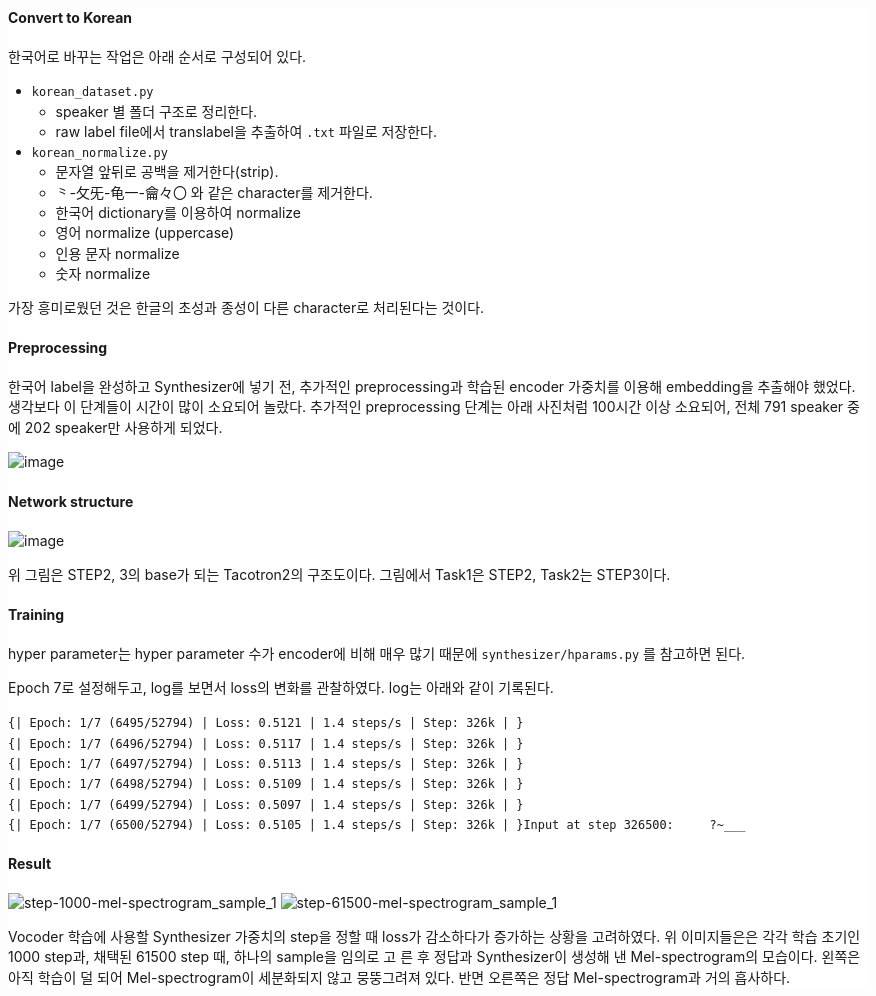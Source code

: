 #### Convert to Korean 

한국어로 바꾸는 작업은 아래 순서로 구성되어 있다.

- `korean_dataset.py`
	- speaker 별 폴더 구조로 정리한다.
	- raw label file에서 translabel을 추출하여 `.txt` 파일로 저장한다.
- `korean_normalize.py`
	- 문자열 앞뒤로 공백을 제거한다(strip).
	- ⺀-⺙⺛-⻳⼀-⿕々〇 와 같은 character를 제거한다. 
	- 한국어 dictionary를 이용하여 normalize
	- 영어 normalize (uppercase)
	- 인용 문자 normalize
	- 숫자 normalize

가장 흥미로웠던 것은 한글의 초성과 종성이 다른 character로 처리된다는 것이다.

#### Preprocessing

한국어 label을 완성하고 Synthesizer에 넣기 전, 추가적인 preprocessing과 학습된 encoder 가중치를 이용해 embedding을 추출해야 했었다.
생각보다 이 단계들이 시간이 많이 소요되어 놀랐다. 추가적인 preprocessing 단계는 아래 사진처럼 100시간 이상 소요되어, 전체 791 speaker 중에 202 speaker만 사용하게 되었다. 

<img width="1015" alt="image" src="https://github.com/user-attachments/assets/16729a6f-73f9-4850-b098-c722bd4337eb">

#### Network structure

![image](https://github.com/user-attachments/assets/ea809893-2c6d-42c3-aef2-4267aecc6475)

위 그림은 STEP2, 3의 base가 되는 Tacotron2의 구조도이다. 그림에서 Task1은 STEP2, Task2는 STEP3이다.

#### Training
hyper parameter는 hyper parameter 수가 encoder에 비해 매우 많기 때문에 `synthesizer/hparams.py` 를 참고하면 된다.

Epoch 7로 설정해두고, log를 보면서 loss의 변화를 관찰하였다. log는 아래와 같이 기록된다.
```
{| Epoch: 1/7 (6495/52794) | Loss: 0.5121 | 1.4 steps/s | Step: 326k | }
{| Epoch: 1/7 (6496/52794) | Loss: 0.5117 | 1.4 steps/s | Step: 326k | }
{| Epoch: 1/7 (6497/52794) | Loss: 0.5113 | 1.4 steps/s | Step: 326k | }
{| Epoch: 1/7 (6498/52794) | Loss: 0.5109 | 1.4 steps/s | Step: 326k | }
{| Epoch: 1/7 (6499/52794) | Loss: 0.5097 | 1.4 steps/s | Step: 326k | }
{| Epoch: 1/7 (6500/52794) | Loss: 0.5105 | 1.4 steps/s | Step: 326k | }Input at step 326500:     ?~___
```

#### Result

![step-1000-mel-spectrogram_sample_1](https://github.com/user-attachments/assets/6bf2725b-a8bc-423b-beb1-35bc6130faf9)
![step-61500-mel-spectrogram_sample_1](https://github.com/user-attachments/assets/1d00791e-77a9-4083-bf98-40ecfb29be95)

Vocoder 학습에 사용할 Synthesizer 가중치의 step을 정할 때 loss가 감소하다가 증가하는 상황을 고려하였다. 위 이미지들은은 각각 학습 초기인 1000 step과, 채택된 61500 step 때, 하나의 sample을 임의로 고
른 후 정답과 Synthesizer이 생성해 낸 Mel-spectrogram의 모습이다. 왼쪽은 아직 학습이 덜 되어 Mel-spectrogram이 세분화되지 않고 뭉뚱그려져 있다. 반면 오른쪽은 정답 Mel-spectrogram과 거의 흡사하다. 
